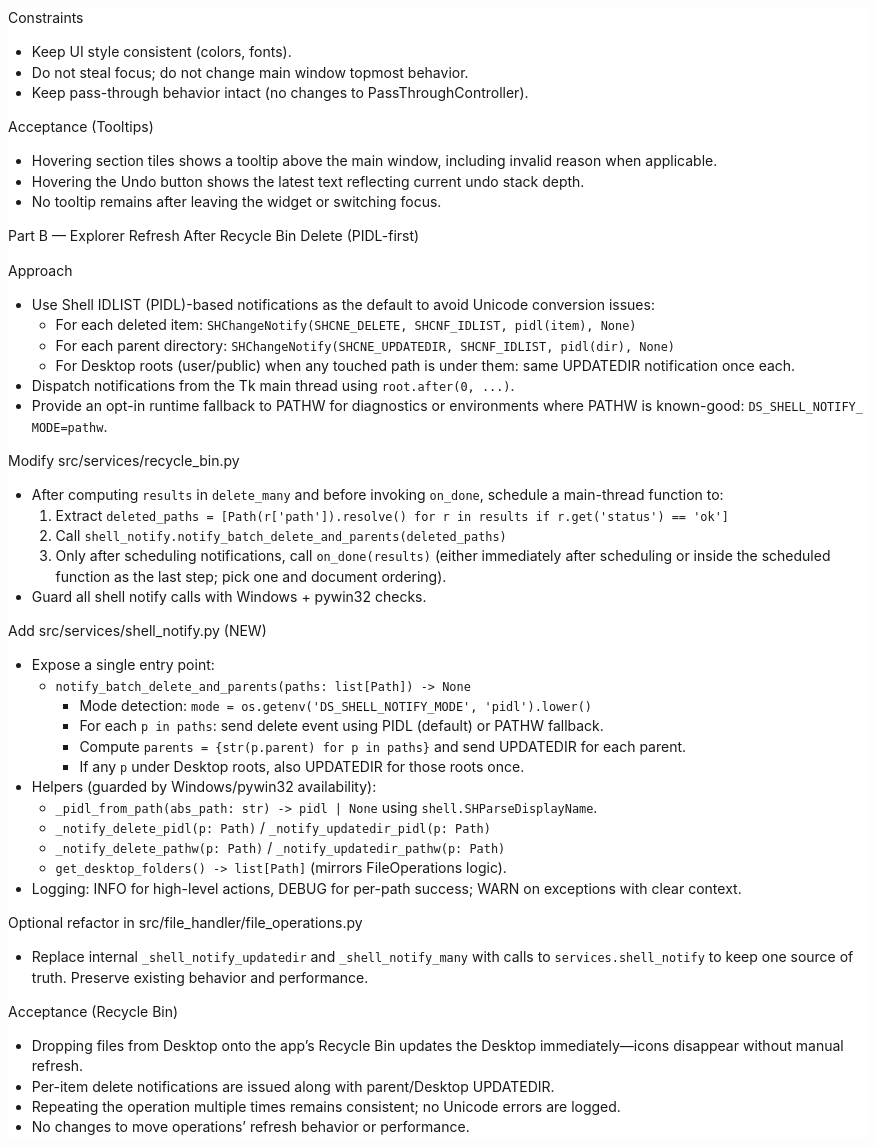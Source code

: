 Constraints
- Keep UI style consistent (colors, fonts).
- Do not steal focus; do not change main window topmost behavior.
- Keep pass-through behavior intact (no changes to PassThroughController).

Acceptance (Tooltips)
- Hovering section tiles shows a tooltip above the main window, including invalid reason when applicable.
- Hovering the Undo button shows the latest text reflecting current undo stack depth.
- No tooltip remains after leaving the widget or switching focus.

Part B — Explorer Refresh After Recycle Bin Delete (PIDL-first)

Approach
- Use Shell IDLIST (PIDL)-based notifications as the default to avoid Unicode conversion issues:
  - For each deleted item: `SHChangeNotify(SHCNE_DELETE, SHCNF_IDLIST, pidl(item), None)`
  - For each parent directory: `SHChangeNotify(SHCNE_UPDATEDIR, SHCNF_IDLIST, pidl(dir), None)`
  - For Desktop roots (user/public) when any touched path is under them: same UPDATEDIR notification once each.
- Dispatch notifications from the Tk main thread using `root.after(0, ...)`.
- Provide an opt-in runtime fallback to PATHW for diagnostics or environments where PATHW is known-good: `DS_SHELL_NOTIFY_MODE=pathw`.

Modify src/services/recycle_bin.py
- After computing `results` in `delete_many` and before invoking `on_done`, schedule a main-thread function to:
  1) Extract `deleted_paths = [Path(r['path']).resolve() for r in results if r.get('status') == 'ok']`
  2) Call `shell_notify.notify_batch_delete_and_parents(deleted_paths)`
  3) Only after scheduling notifications, call `on_done(results)` (either immediately after scheduling or inside the scheduled function as the last step; pick one and document ordering).
- Guard all shell notify calls with Windows + pywin32 checks.

Add src/services/shell_notify.py (NEW)
- Expose a single entry point:
  - `notify_batch_delete_and_parents(paths: list[Path]) -> None`
    - Mode detection: `mode = os.getenv('DS_SHELL_NOTIFY_MODE', 'pidl').lower()`
    - For each `p in paths`: send delete event using PIDL (default) or PATHW fallback.
    - Compute `parents = {str(p.parent) for p in paths}` and send UPDATEDIR for each parent.
    - If any `p` under Desktop roots, also UPDATEDIR for those roots once.
- Helpers (guarded by Windows/pywin32 availability):
  - `_pidl_from_path(abs_path: str) -> pidl | None` using `shell.SHParseDisplayName`.
  - `_notify_delete_pidl(p: Path)` / `_notify_updatedir_pidl(p: Path)`
  - `_notify_delete_pathw(p: Path)` / `_notify_updatedir_pathw(p: Path)`
  - `get_desktop_folders() -> list[Path]` (mirrors FileOperations logic).
- Logging: INFO for high-level actions, DEBUG for per-path success; WARN on exceptions with clear context.

Optional refactor in src/file_handler/file_operations.py
- Replace internal `_shell_notify_updatedir` and `_shell_notify_many` with calls to `services.shell_notify` to keep one source of truth. Preserve existing behavior and performance.

Acceptance (Recycle Bin)
- Dropping files from Desktop onto the app’s Recycle Bin updates the Desktop immediately—icons disappear without manual refresh.
- Per-item delete notifications are issued along with parent/Desktop UPDATEDIR.
- Repeating the operation multiple times remains consistent; no Unicode errors are logged.
- No changes to move operations’ refresh behavior or performance.
